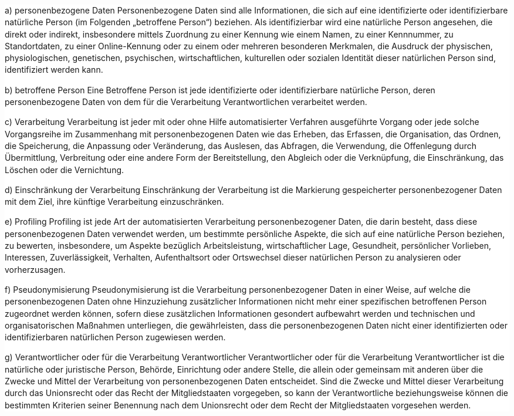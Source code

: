 <p>a) personenbezogene Daten
  Personenbezogene Daten sind alle Informationen, die sich auf eine identifizierte oder identifizierbare natürliche Person (im Folgenden „betroffene Person“) beziehen. Als identifizierbar wird eine natürliche Person angesehen, die direkt oder
  indirekt, insbesondere mittels Zuordnung zu einer Kennung wie einem Namen, zu einer Kennnummer, zu Standortdaten, zu einer Online-Kennung oder zu einem oder mehreren besonderen Merkmalen, die Ausdruck der physischen, physiologischen,
  genetischen, psychischen, wirtschaftlichen, kulturellen oder sozialen Identität dieser natürlichen Person sind, identifiziert werden kann.</p>

<p>b) betroffene Person
  Eine Betroffene Person ist jede identifizierte oder identifizierbare natürliche Person, deren personenbezogene Daten von dem für die Verarbeitung Verantwortlichen verarbeitet werden.</p>

<p>c) Verarbeitung
  Verarbeitung ist jeder mit oder ohne Hilfe automatisierter Verfahren ausgeführte Vorgang oder jede solche Vorgangsreihe im Zusammenhang mit personenbezogenen Daten wie das Erheben, das Erfassen, die Organisation, das Ordnen, die Speicherung,
  die Anpassung oder Veränderung, das Auslesen, das Abfragen, die Verwendung, die Offenlegung durch Übermittlung, Verbreitung oder eine andere Form der Bereitstellung, den Abgleich oder die Verknüpfung, die Einschränkung, das Löschen oder die
  Vernichtung.</p>

<p>d) Einschränkung der Verarbeitung
  Einschränkung der Verarbeitung ist die Markierung gespeicherter personenbezogener Daten mit dem Ziel, ihre künftige Verarbeitung einzuschränken.</p>

<p>e) Profiling
  Profiling ist jede Art der automatisierten Verarbeitung personenbezogener Daten, die darin besteht, dass diese personenbezogenen Daten verwendet werden, um bestimmte persönliche Aspekte, die sich auf eine natürliche Person beziehen, zu
  bewerten, insbesondere, um Aspekte bezüglich Arbeitsleistung, wirtschaftlicher Lage, Gesundheit, persönlicher Vorlieben, Interessen, Zuverlässigkeit, Verhalten, Aufenthaltsort oder Ortswechsel dieser natürlichen Person zu analysieren oder
  vorherzusagen.</p>

<p>f) Pseudonymisierung
  Pseudonymisierung ist die Verarbeitung personenbezogener Daten in einer Weise, auf welche die personenbezogenen Daten ohne Hinzuziehung zusätzlicher Informationen nicht mehr einer spezifischen betroffenen Person zugeordnet werden können,
  sofern diese zusätzlichen Informationen gesondert aufbewahrt werden und technischen und organisatorischen Maßnahmen unterliegen, die gewährleisten, dass die personenbezogenen Daten nicht einer identifizierten oder identifizierbaren
  natürlichen Person zugewiesen werden.</p>

<p>g) Verantwortlicher oder für die Verarbeitung Verantwortlicher
  Verantwortlicher oder für die Verarbeitung Verantwortlicher ist die natürliche oder juristische Person, Behörde, Einrichtung oder andere Stelle, die allein oder gemeinsam mit anderen über die Zwecke und Mittel der Verarbeitung von
  personenbezogenen Daten entscheidet. Sind die Zwecke und Mittel dieser Verarbeitung durch das Unionsrecht oder das Recht der Mitgliedstaaten vorgegeben, so kann der Verantwortliche beziehungsweise können die bestimmten Kriterien seiner
  Benennung nach dem Unionsrecht oder dem Recht der Mitgliedstaaten vorgesehen werden.</p>
